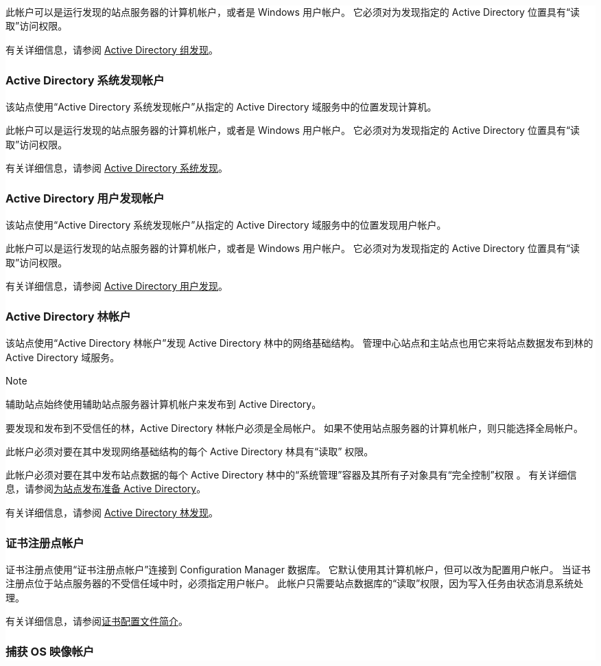 此帐户可以是运行发现的站点服务器的计算机帐户，或者是 Windows 用户帐户。 它必须对为发现指定的 Active Directory 位置具有“读取”访问权限。  

有关详细信息，请参阅 [Active Directory 组发现](../../servers/deploy/configure/about-discovery-methods.md#bkmk_aboutGroup)。


### <a name="active-directory-system-discovery-account"></a>Active Directory 系统发现帐户  

该站点使用“Active Directory 系统发现帐户”从指定的 Active Directory 域服务中的位置发现计算机。  

此帐户可以是运行发现的站点服务器的计算机帐户，或者是 Windows 用户帐户。 它必须对为发现指定的 Active Directory 位置具有“读取”访问权限。  

有关详细信息，请参阅 [Active Directory 系统发现](../../servers/deploy/configure/about-discovery-methods.md#bkmk_aboutSystem)。


### <a name="active-directory-user-discovery-account"></a>Active Directory 用户发现帐户  
 
该站点使用“Active Directory 系统发现帐户”从指定的 Active Directory 域服务中的位置发现用户帐户。  

此帐户可以是运行发现的站点服务器的计算机帐户，或者是 Windows 用户帐户。 它必须对为发现指定的 Active Directory 位置具有“读取”访问权限。  

有关详细信息，请参阅 [Active Directory 用户发现](../../servers/deploy/configure/about-discovery-methods.md#bkmk_aboutUser)。 


### <a name="active-directory-forest-account"></a>Active Directory 林帐户  

该站点使用“Active Directory 林帐户”发现 Active Directory 林中的网络基础结构。 管理中心站点和主站点也用它来将站点数据发布到林的 Active Directory 域服务。  

> [!NOTE]  
> 辅助站点始终使用辅助站点服务器计算机帐户来发布到 Active Directory。  

要发现和发布到不受信任的林，Active Directory 林帐户必须是全局帐户。 如果不使用站点服务器的计算机帐户，则只能选择全局帐户。  

此帐户必须对要在其中发现网络基础结构的每个 Active Directory 林具有“读取”  权限。  

此帐户必须对要在其中发布站点数据的每个 Active Directory 林中的“系统管理”容器及其所有子对象具有“完全控制”权限 。 有关详细信息，请参阅[为站点发布准备 Active Directory](../network/extend-the-active-directory-schema.md)。  

有关详细信息，请参阅 [Active Directory 林发现](../../servers/deploy/configure/about-discovery-methods.md#bkmk_aboutForest)。


### <a name="certificate-registration-point-account"></a>证书注册点帐户  

证书注册点使用“证书注册点帐户”连接到 Configuration Manager 数据库。 它默认使用其计算机帐户，但可以改为配置用户帐户。 当证书注册点位于站点服务器的不受信任域中时，必须指定用户帐户。 此帐户只需要站点数据库的“读取”权限，因为写入任务由状态消息系统处理。  

有关详细信息，请参阅[证书配置文件简介](../../../protect/deploy-use/introduction-to-certificate-profiles.md)。


### <a name="capture-os-image-account"></a>捕获 OS 映像帐户  
